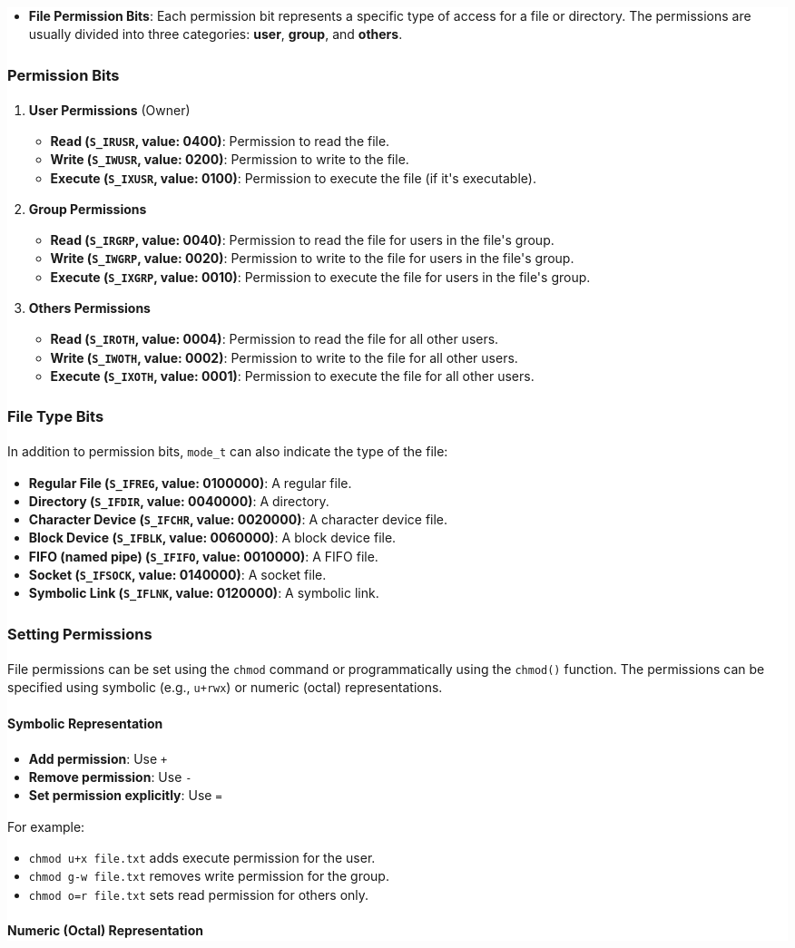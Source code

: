 - **File Permission Bits**: Each permission bit represents a specific type of access for a file or directory. The permissions are usually divided into three categories: **user**, **group**, and **others**.

### Permission Bits

1. **User Permissions** (Owner)

   - **Read (`S_IRUSR`, value: 0400)**: Permission to read the file.
   - **Write (`S_IWUSR`, value: 0200)**: Permission to write to the file.
   - **Execute (`S_IXUSR`, value: 0100)**: Permission to execute the file (if it's executable).

2. **Group Permissions**

   - **Read (`S_IRGRP`, value: 0040)**: Permission to read the file for users in the file's group.
   - **Write (`S_IWGRP`, value: 0020)**: Permission to write to the file for users in the file's group.
   - **Execute (`S_IXGRP`, value: 0010)**: Permission to execute the file for users in the file's group.

3. **Others Permissions**
   - **Read (`S_IROTH`, value: 0004)**: Permission to read the file for all other users.
   - **Write (`S_IWOTH`, value: 0002)**: Permission to write to the file for all other users.
   - **Execute (`S_IXOTH`, value: 0001)**: Permission to execute the file for all other users.

### File Type Bits

In addition to permission bits, `mode_t` can also indicate the type of the file:

- **Regular File (`S_IFREG`, value: 0100000)**: A regular file.
- **Directory (`S_IFDIR`, value: 0040000)**: A directory.
- **Character Device (`S_IFCHR`, value: 0020000)**: A character device file.
- **Block Device (`S_IFBLK`, value: 0060000)**: A block device file.
- **FIFO (named pipe) (`S_IFIFO`, value: 0010000)**: A FIFO file.
- **Socket (`S_IFSOCK`, value: 0140000)**: A socket file.
- **Symbolic Link (`S_IFLNK`, value: 0120000)**: A symbolic link.

### Setting Permissions

File permissions can be set using the `chmod` command or programmatically using the `chmod()` function. The permissions can be specified using symbolic (e.g., `u+rwx`) or numeric (octal) representations.

#### Symbolic Representation

- **Add permission**: Use `+`
- **Remove permission**: Use `-`
- **Set permission explicitly**: Use `=`

For example:

- `chmod u+x file.txt` adds execute permission for the user.
- `chmod g-w file.txt` removes write permission for the group.
- `chmod o=r file.txt` sets read permission for others only.

#### Numeric (Octal) Representation
